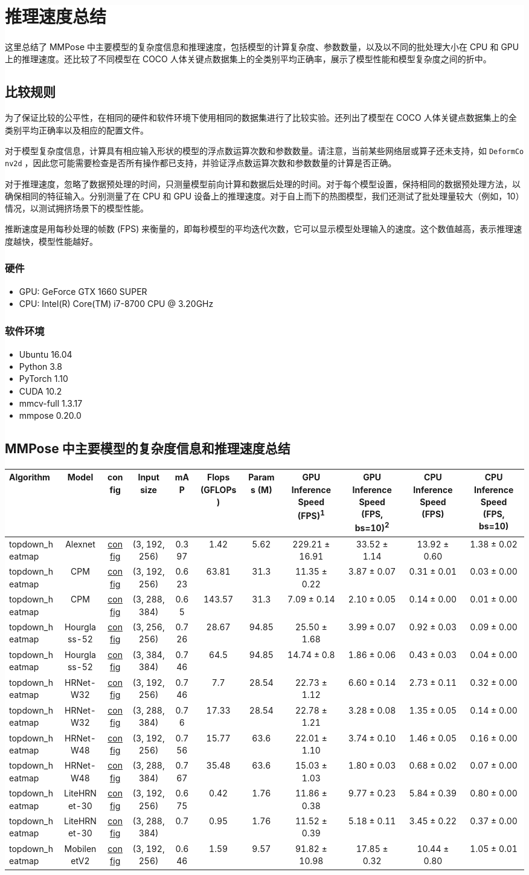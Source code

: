 # 推理速度总结

这里总结了 MMPose 中主要模型的复杂度信息和推理速度，包括模型的计算复杂度、参数数量，以及以不同的批处理大小在 CPU 和 GPU 上的推理速度。还比较了不同模型在 COCO 人体关键点数据集上的全类别平均正确率，展示了模型性能和模型复杂度之间的折中。

## 比较规则

为了保证比较的公平性，在相同的硬件和软件环境下使用相同的数据集进行了比较实验。还列出了模型在 COCO 人体关键点数据集上的全类别平均正确率以及相应的配置文件。

对于模型复杂度信息，计算具有相应输入形状的模型的浮点数运算次数和参数数量。请注意，当前某些网络层或算子还未支持，如 `DeformConv2d` ，因此您可能需要检查是否所有操作都已支持，并验证浮点数运算次数和参数数量的计算是否正确。

对于推理速度，忽略了数据预处理的时间，只测量模型前向计算和数据后处理的时间。对于每个模型设置，保持相同的数据预处理方法，以确保相同的特征输入。分别测量了在 CPU 和 GPU 设备上的推理速度。对于自上而下的热图模型，我们还测试了批处理量较大（例如，10）情况，以测试拥挤场景下的模型性能。

推断速度是用每秒处理的帧数 (FPS) 来衡量的，即每秒模型的平均迭代次数，它可以显示模型处理输入的速度。这个数值越高，表示推理速度越快，模型性能越好。

### 硬件

- GPU: GeForce GTX 1660 SUPER
- CPU: Intel(R) Core(TM) i7-8700 CPU @ 3.20GHz

### 软件环境

- Ubuntu 16.04
- Python 3.8
- PyTorch 1.10
- CUDA 10.2
- mmcv-full 1.3.17
- mmpose 0.20.0

## MMPose 中主要模型的复杂度信息和推理速度总结

| Algorithm             |        Model         |                                                 config                                                  |  Input size   |  mAP  | Flops (GFLOPs) | Params (M) | GPU Inference Speed<br>(FPS)<sup>1</sup> | GPU Inference Speed<br>(FPS, bs=10)<sup>2</sup> | CPU Inference Speed<br>(FPS) | CPU Inference Speed<br>(FPS, bs=10) |
| :-------------------- | :------------------: | :-----------------------------------------------------------------------------------------------------: | :-----------: | :---: | :------------: | :--------: | :--------------------------------------: | :---------------------------------------------: | :--------------------------: | :---------------------------------: |
| topdown_heatmap       |       Alexnet        |        [config](/configs/body/2d_kpt_sview_rgb_img/topdown_heatmap/coco/alexnet_coco_256x192.py)        | (3, 192, 256) | 0.397 |      1.42      |    5.62    |              229.21 ± 16.91              |                  33.52 ± 1.14                   |         13.92 ± 0.60         |             1.38 ± 0.02             |
| topdown_heatmap       |         CPM          |          [config](/configs/body/2d_kpt_sview_rgb_img/topdown_heatmap/coco/cpm_coco_256x192.py)          | (3, 192, 256) | 0.623 |     63.81      |    31.3    |               11.35 ± 0.22               |                   3.87 ± 0.07                   |         0.31 ± 0.01          |             0.03 ± 0.00             |
| topdown_heatmap       |         CPM          |          [config](/configs/body/2d_kpt_sview_rgb_img/topdown_heatmap/coco/cpm_coco_384x288.py)          | (3, 288, 384) | 0.65  |     143.57     |    31.3    |               7.09 ± 0.14                |                   2.10 ± 0.05                   |         0.14 ± 0.00          |             0.01 ± 0.00             |
| topdown_heatmap       |     Hourglass-52     |      [config](/configs/body/2d_kpt_sview_rgb_img/topdown_heatmap/coco/hourglass52_coco_256x256.py)      | (3, 256, 256) | 0.726 |     28.67      |   94.85    |               25.50 ± 1.68               |                   3.99 ± 0.07                   |         0.92 ± 0.03          |             0.09 ± 0.00             |
| topdown_heatmap       |     Hourglass-52     |      [config](/configs/body/2d_kpt_sview_rgb_img/topdown_heatmap/coco/hourglass52_coco_384x384.py)      | (3, 384, 384) | 0.746 |      64.5      |   94.85    |               14.74 ± 0.8                |                   1.86 ± 0.06                   |         0.43 ± 0.03          |             0.04 ± 0.00             |
| topdown_heatmap       |      HRNet-W32       |       [config](/configs/body/2d_kpt_sview_rgb_img/topdown_heatmap/coco/hrnet_w32_coco_256x192.py)       | (3, 192, 256) | 0.746 |      7.7       |   28.54    |               22.73 ± 1.12               |                   6.60 ± 0.14                   |         2.73 ± 0.11          |             0.32 ± 0.00             |
| topdown_heatmap       |      HRNet-W32       |       [config](/configs/body/2d_kpt_sview_rgb_img/topdown_heatmap/coco/hrnet_w32_coco_384x288.py)       | (3, 288, 384) | 0.76  |     17.33      |   28.54    |               22.78 ± 1.21               |                   3.28 ± 0.08                   |         1.35 ± 0.05          |             0.14 ± 0.00             |
| topdown_heatmap       |      HRNet-W48       |       [config](/configs/body/2d_kpt_sview_rgb_img/topdown_heatmap/coco/hrnet_w48_coco_256x192.py)       | (3, 192, 256) | 0.756 |     15.77      |    63.6    |               22.01 ± 1.10               |                   3.74 ± 0.10                   |         1.46 ± 0.05          |             0.16 ± 0.00             |
| topdown_heatmap       |      HRNet-W48       |       [config](/configs/body/2d_kpt_sview_rgb_img/topdown_heatmap/coco/hrnet_w48_coco_384x288.py)       | (3, 288, 384) | 0.767 |     35.48      |    63.6    |               15.03 ± 1.03               |                   1.80 ± 0.03                   |         0.68 ± 0.02          |             0.07 ± 0.00             |
| topdown_heatmap       |     LiteHRNet-30     |     [config](/configs/body/2d_kpt_sview_rgb_img/topdown_heatmap/coco/litehrnet_30_coco_256x192.py)      | (3, 192, 256) | 0.675 |      0.42      |    1.76    |               11.86 ± 0.38               |                   9.77 ± 0.23                   |         5.84 ± 0.39          |             0.80 ± 0.00             |
| topdown_heatmap       |     LiteHRNet-30     |     [config](/configs/body/2d_kpt_sview_rgb_img/topdown_heatmap/coco/litehrnet_30_coco_384x288.py)      | (3, 288, 384) |  0.7  |      0.95      |    1.76    |               11.52 ± 0.39               |                   5.18 ± 0.11                   |         3.45 ± 0.22          |             0.37 ± 0.00             |
| topdown_heatmap       |     MobilenetV2      |      [config](/configs/body/2d_kpt_sview_rgb_img/topdown_heatmap/coco/mobilenetv2_coco_256x192.py)      | (3, 192, 256) | 0.646 |      1.59      |    9.57    |              91.82 ± 10.98               |                  17.85 ± 0.32                   |         10.44 ± 0.80         |             1.05 ± 0.01             |